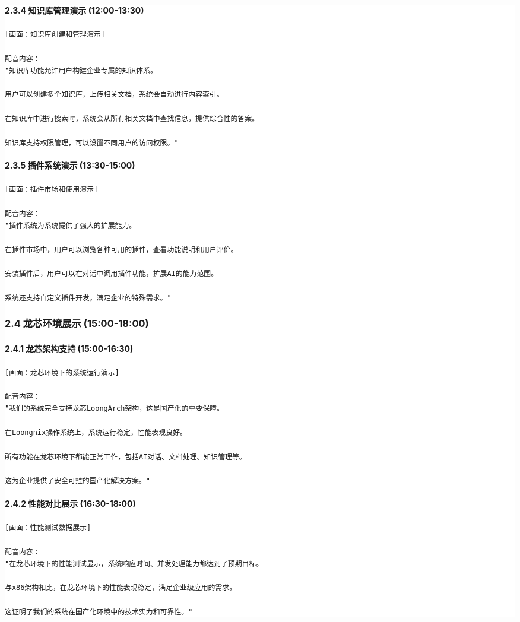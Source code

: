#### 2.3.4 知识库管理演示 (12:00-13:30)
```
[画面：知识库创建和管理演示]

配音内容：
"知识库功能允许用户构建企业专属的知识体系。

用户可以创建多个知识库，上传相关文档，系统会自动进行内容索引。

在知识库中进行搜索时，系统会从所有相关文档中查找信息，提供综合性的答案。

知识库支持权限管理，可以设置不同用户的访问权限。"
```

#### 2.3.5 插件系统演示 (13:30-15:00)
```
[画面：插件市场和使用演示]

配音内容：
"插件系统为系统提供了强大的扩展能力。

在插件市场中，用户可以浏览各种可用的插件，查看功能说明和用户评价。

安装插件后，用户可以在对话中调用插件功能，扩展AI的能力范围。

系统还支持自定义插件开发，满足企业的特殊需求。"
```

### 2.4 龙芯环境展示 (15:00-18:00)

#### 2.4.1 龙芯架构支持 (15:00-16:30)
```
[画面：龙芯环境下的系统运行演示]

配音内容：
"我们的系统完全支持龙芯LoongArch架构，这是国产化的重要保障。

在Loongnix操作系统上，系统运行稳定，性能表现良好。

所有功能在龙芯环境下都能正常工作，包括AI对话、文档处理、知识管理等。

这为企业提供了安全可控的国产化解决方案。"
```

#### 2.4.2 性能对比展示 (16:30-18:00)
```
[画面：性能测试数据展示]

配音内容：
"在龙芯环境下的性能测试显示，系统响应时间、并发处理能力都达到了预期目标。

与x86架构相比，在龙芯环境下的性能表现稳定，满足企业级应用的需求。

这证明了我们的系统在国产化环境中的技术实力和可靠性。"
```
